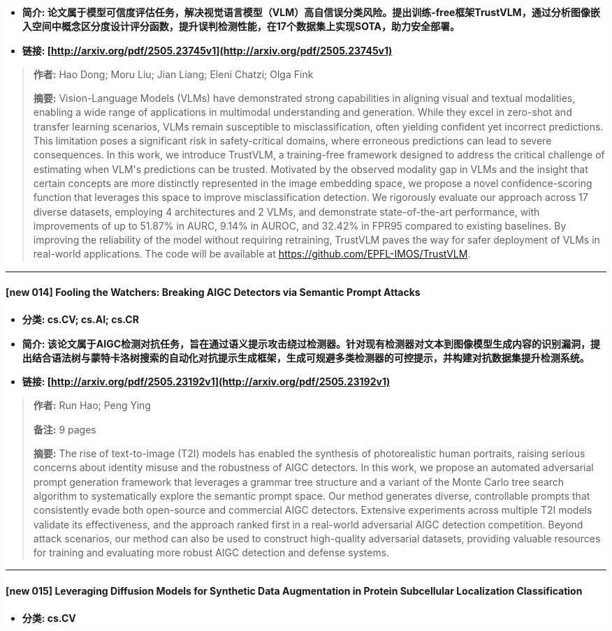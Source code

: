 - **简介: 论文属于模型可信度评估任务，解决视觉语言模型（VLM）高自信误分类风险。提出训练-free框架TrustVLM，通过分析图像嵌入空间中概念区分度设计评分函数，提升误判检测性能，在17个数据集上实现SOTA，助力安全部署。**

- **链接: [http://arxiv.org/pdf/2505.23745v1](http://arxiv.org/pdf/2505.23745v1)**

> **作者:** Hao Dong; Moru Liu; Jian Liang; Eleni Chatzi; Olga Fink
>
> **摘要:** Vision-Language Models (VLMs) have demonstrated strong capabilities in aligning visual and textual modalities, enabling a wide range of applications in multimodal understanding and generation. While they excel in zero-shot and transfer learning scenarios, VLMs remain susceptible to misclassification, often yielding confident yet incorrect predictions. This limitation poses a significant risk in safety-critical domains, where erroneous predictions can lead to severe consequences. In this work, we introduce TrustVLM, a training-free framework designed to address the critical challenge of estimating when VLM's predictions can be trusted. Motivated by the observed modality gap in VLMs and the insight that certain concepts are more distinctly represented in the image embedding space, we propose a novel confidence-scoring function that leverages this space to improve misclassification detection. We rigorously evaluate our approach across 17 diverse datasets, employing 4 architectures and 2 VLMs, and demonstrate state-of-the-art performance, with improvements of up to 51.87% in AURC, 9.14% in AUROC, and 32.42% in FPR95 compared to existing baselines. By improving the reliability of the model without requiring retraining, TrustVLM paves the way for safer deployment of VLMs in real-world applications. The code will be available at https://github.com/EPFL-IMOS/TrustVLM.
>
---
#### [new 014] Fooling the Watchers: Breaking AIGC Detectors via Semantic Prompt Attacks
- **分类: cs.CV; cs.AI; cs.CR**

- **简介: 该论文属于AIGC检测对抗任务，旨在通过语义提示攻击绕过检测器。针对现有检测器对文本到图像模型生成内容的识别漏洞，提出结合语法树与蒙特卡洛树搜索的自动化对抗提示生成框架，生成可规避多类检测器的可控提示，并构建对抗数据集提升检测系统。**

- **链接: [http://arxiv.org/pdf/2505.23192v1](http://arxiv.org/pdf/2505.23192v1)**

> **作者:** Run Hao; Peng Ying
>
> **备注:** 9 pages
>
> **摘要:** The rise of text-to-image (T2I) models has enabled the synthesis of photorealistic human portraits, raising serious concerns about identity misuse and the robustness of AIGC detectors. In this work, we propose an automated adversarial prompt generation framework that leverages a grammar tree structure and a variant of the Monte Carlo tree search algorithm to systematically explore the semantic prompt space. Our method generates diverse, controllable prompts that consistently evade both open-source and commercial AIGC detectors. Extensive experiments across multiple T2I models validate its effectiveness, and the approach ranked first in a real-world adversarial AIGC detection competition. Beyond attack scenarios, our method can also be used to construct high-quality adversarial datasets, providing valuable resources for training and evaluating more robust AIGC detection and defense systems.
>
---
#### [new 015] Leveraging Diffusion Models for Synthetic Data Augmentation in Protein Subcellular Localization Classification
- **分类: cs.CV**
